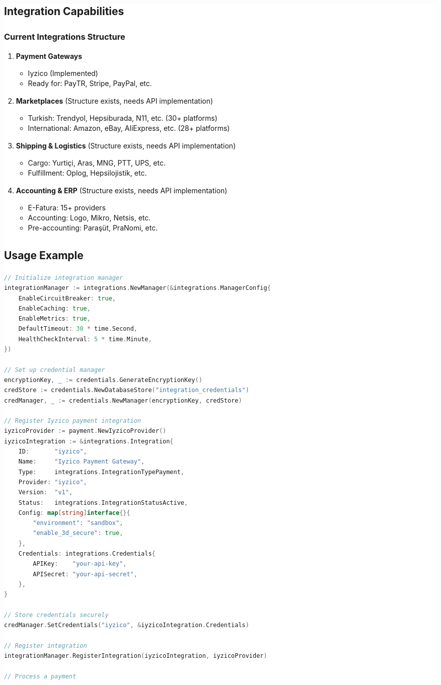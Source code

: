 ## Integration Capabilities

### Current Integrations Structure

1. **Payment Gateways**
   - Iyzico (Implemented)
   - Ready for: PayTR, Stripe, PayPal, etc.

2. **Marketplaces** (Structure exists, needs API implementation)
   - Turkish: Trendyol, Hepsiburada, N11, etc. (30+ platforms)
   - International: Amazon, eBay, AliExpress, etc. (28+ platforms)

3. **Shipping & Logistics** (Structure exists, needs API implementation)
   - Cargo: Yurtiçi, Aras, MNG, PTT, UPS, etc.
   - Fulfillment: Oplog, Hepsilojistik, etc.

4. **Accounting & ERP** (Structure exists, needs API implementation)
   - E-Fatura: 15+ providers
   - Accounting: Logo, Mikro, Netsis, etc.
   - Pre-accounting: Paraşüt, PraNomi, etc.

## Usage Example

```go
// Initialize integration manager
integrationManager := integrations.NewManager(&integrations.ManagerConfig{
    EnableCircuitBreaker: true,
    EnableCaching: true,
    EnableMetrics: true,
    DefaultTimeout: 30 * time.Second,
    HealthCheckInterval: 5 * time.Minute,
})

// Set up credential manager
encryptionKey, _ := credentials.GenerateEncryptionKey()
credStore := credentials.NewDatabaseStore("integration_credentials")
credManager, _ := credentials.NewManager(encryptionKey, credStore)

// Register Iyzico payment integration
iyzicoProvider := payment.NewIyzicoProvider()
iyzicoIntegration := &integrations.Integration{
    ID:       "iyzico",
    Name:     "Iyzico Payment Gateway",
    Type:     integrations.IntegrationTypePayment,
    Provider: "iyzico",
    Version:  "v1",
    Status:   integrations.IntegrationStatusActive,
    Config: map[string]interface{}{
        "environment": "sandbox",
        "enable_3d_secure": true,
    },
    Credentials: integrations.Credentials{
        APIKey:    "your-api-key",
        APISecret: "your-api-secret",
    },
}

// Store credentials securely
credManager.SetCredentials("iyzico", &iyzicoIntegration.Credentials)

// Register integration
integrationManager.RegisterIntegration(iyzicoIntegration, iyzicoProvider)

// Process a payment
```